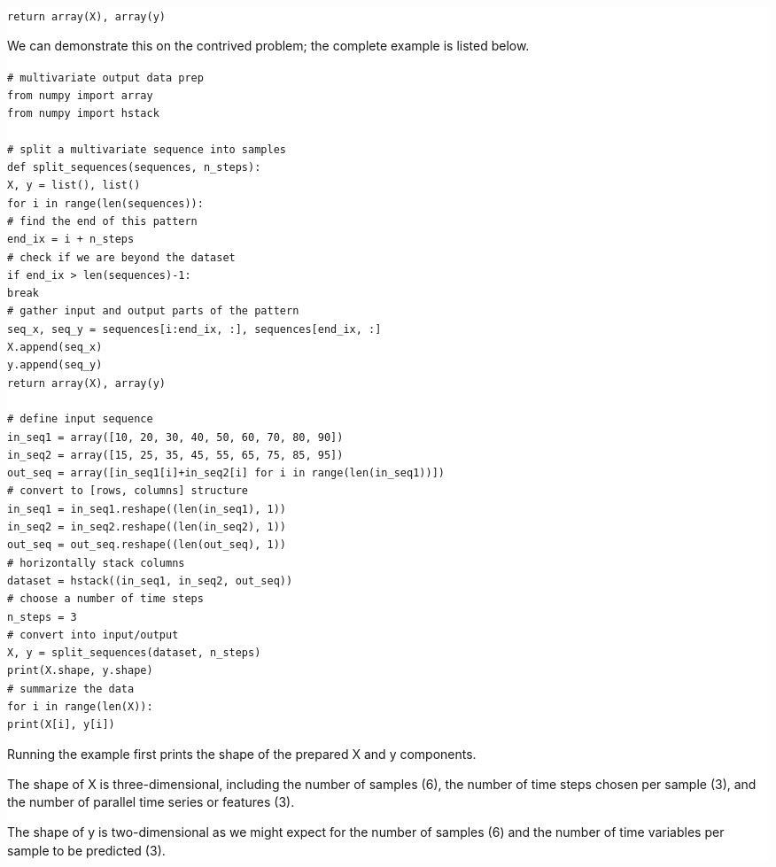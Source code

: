 ````
return array(X), array(y)
````



We can demonstrate this on the contrived problem; the complete example is listed below.

````
# multivariate output data prep
from numpy import array
from numpy import hstack
 
# split a multivariate sequence into samples
def split_sequences(sequences, n_steps):
X, y = list(), list()
for i in range(len(sequences)):
# find the end of this pattern
end_ix = i + n_steps
# check if we are beyond the dataset
if end_ix > len(sequences)-1:
break
# gather input and output parts of the pattern
seq_x, seq_y = sequences[i:end_ix, :], sequences[end_ix, :]
X.append(seq_x)
y.append(seq_y)
return array(X), array(y)
 
# define input sequence
in_seq1 = array([10, 20, 30, 40, 50, 60, 70, 80, 90])
in_seq2 = array([15, 25, 35, 45, 55, 65, 75, 85, 95])
out_seq = array([in_seq1[i]+in_seq2[i] for i in range(len(in_seq1))])
# convert to [rows, columns] structure
in_seq1 = in_seq1.reshape((len(in_seq1), 1))
in_seq2 = in_seq2.reshape((len(in_seq2), 1))
out_seq = out_seq.reshape((len(out_seq), 1))
# horizontally stack columns
dataset = hstack((in_seq1, in_seq2, out_seq))
# choose a number of time steps
n_steps = 3
# convert into input/output
X, y = split_sequences(dataset, n_steps)
print(X.shape, y.shape)
# summarize the data
for i in range(len(X)):
print(X[i], y[i])
````



Running the example first prints the shape of the prepared X and y components.

The shape of X is three-dimensional, including the number of samples (6), the number of time steps chosen per sample (3), and the number of parallel time series or features (3).

The shape of y is two-dimensional as we might expect for the number of samples (6) and the number of time variables per sample to be predicted (3).
